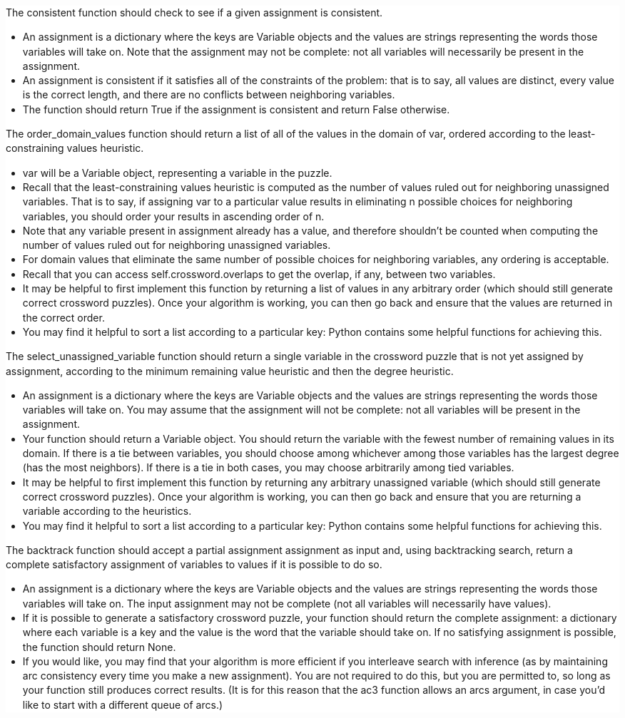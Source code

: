 The consistent function should check to see if a given assignment is consistent.

- An assignment is a dictionary where the keys are Variable objects and the values are strings representing the words those variables will take on. Note that the assignment may not be complete: not all variables will necessarily be present in the assignment.
- An assignment is consistent if it satisfies all of the constraints of the problem: that is to say, all values are distinct, every value is the correct length, and there are no conflicts between neighboring variables.
- The function should return True if the assignment is consistent and return False otherwise.

The order_domain_values function should return a list of all of the values in the domain of var, ordered according to the least-constraining values heuristic.

- var will be a Variable object, representing a variable in the puzzle.
- Recall that the least-constraining values heuristic is computed as the number of values ruled out for neighboring unassigned variables. That is to say, if assigning var to a particular value results in eliminating n possible choices for neighboring variables, you should order your results in ascending order of n.
- Note that any variable present in assignment already has a value, and therefore shouldn’t be counted when computing the number of values ruled out for neighboring unassigned variables.
- For domain values that eliminate the same number of possible choices for neighboring variables, any ordering is acceptable.
- Recall that you can access self.crossword.overlaps to get the overlap, if any, between two variables.
- It may be helpful to first implement this function by returning a list of values in any arbitrary order (which should still generate correct crossword puzzles). Once your algorithm is working, you can then go back and ensure that the values are returned in the correct order.
- You may find it helpful to sort a list according to a particular key: Python contains some helpful functions for achieving this.

The select_unassigned_variable function should return a single variable in the crossword puzzle that is not yet assigned by assignment, according to the minimum remaining value heuristic and then the degree heuristic.

- An assignment is a dictionary where the keys are Variable objects and the values are strings representing the words those variables will take on. You may assume that the assignment will not be complete: not all variables will be present in the assignment.
- Your function should return a Variable object. You should return the variable with the fewest number of remaining values in its domain. If there is a tie between variables, you should choose among whichever among those variables has the largest degree (has the most neighbors). If there is a tie in both cases, you may choose arbitrarily among tied variables.
- It may be helpful to first implement this function by returning any arbitrary unassigned variable (which should still generate correct crossword puzzles). Once your algorithm is working, you can then go back and ensure that you are returning a variable according to the heuristics.
- You may find it helpful to sort a list according to a particular key: Python contains some helpful functions for achieving this.

The backtrack function should accept a partial assignment assignment as input and, using backtracking search, return a complete satisfactory assignment of variables to values if it is possible to do so.

- An assignment is a dictionary where the keys are Variable objects and the values are strings representing the words those variables will take on. The input assignment may not be complete (not all variables will necessarily have values).
- If it is possible to generate a satisfactory crossword puzzle, your function should return the complete assignment: a dictionary where each variable is a key and the value is the word that the variable should take on. If no satisfying assignment is possible, the function should return None.
- If you would like, you may find that your algorithm is more efficient if you interleave search with inference (as by maintaining arc consistency every time you make a new assignment). You are not required to do this, but you are permitted to, so long as your function still produces correct results. (It is for this reason that the ac3 function allows an arcs argument, in case you’d like to start with a different queue of arcs.)
